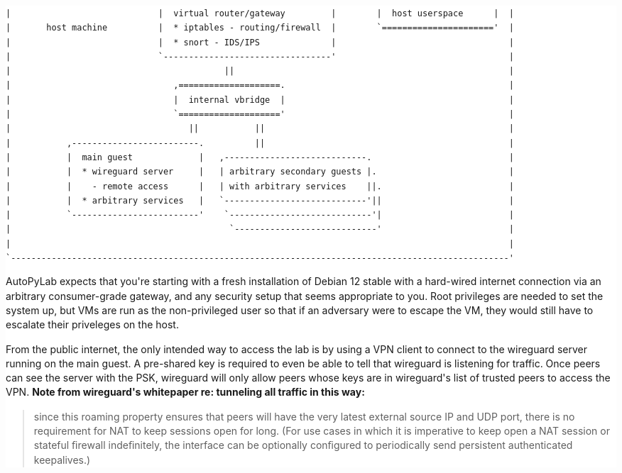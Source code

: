 ```    
|                             |  virtual router/gateway         |        |  host userspace      |  | 
|       host machine          |  * iptables - routing/firewall  |        `======================'  | 
|                             |  * snort - IDS/IPS              |                                  | 
|                             `---------------------------------'                                  |
|                                          ||                                                      |
|                                ,====================.                                            |
|                                |  internal vbridge  |                                            |
|                                `===================='                                            |
|                                   ||           ||                                                |
|           ,-------------------------.          ||                                                |
|           |  main guest             |   ,----------------------------.                           |
|           |  * wireguard server     |   | arbitrary secondary guests |.                          |
|           |    - remote access      |   | with arbitrary services    ||.                         |
|           |  * arbitrary services   |   `----------------------------'||                         |
|           `-------------------------'    `----------------------------'|                         |
|                                           `----------------------------'                         |
|                                                                                                  |
`--------------------------------------------------------------------------------------------------'
```

AutoPyLab expects that you're starting with a fresh installation of Debian 12 stable with a
hard-wired internet connection via an arbitrary consumer-grade gateway, and any security setup
that seems appropriate to you. Root privileges are needed to set the system up, but VMs are run
as the non-privileged user so that if an adversary were to escape the VM, they would still have
to escalate their priveleges on the host.

From the public internet, the only intended way to access the lab is by using a VPN client to
connect to the wireguard server running on the main guest. A pre-shared key is required to even be
able to tell that wireguard is listening for traffic. Once peers can see the server with the PSK,
wireguard will only allow peers whose keys are in wireguard's list of trusted peers to access the
VPN. __Note from wireguard's whitepaper re: tunneling all traffic in this way:__
> since this roaming property ensures that peers will have the very latest external source IP and
> UDP port, there is no requirement for NAT to keep sessions open for long. (For use cases in which
> it is imperative to keep open a NAT session or stateful ﬁrewall indeﬁnitely, the interface can be
> optionally conﬁgured to periodically send persistent authenticated keepalives.)
